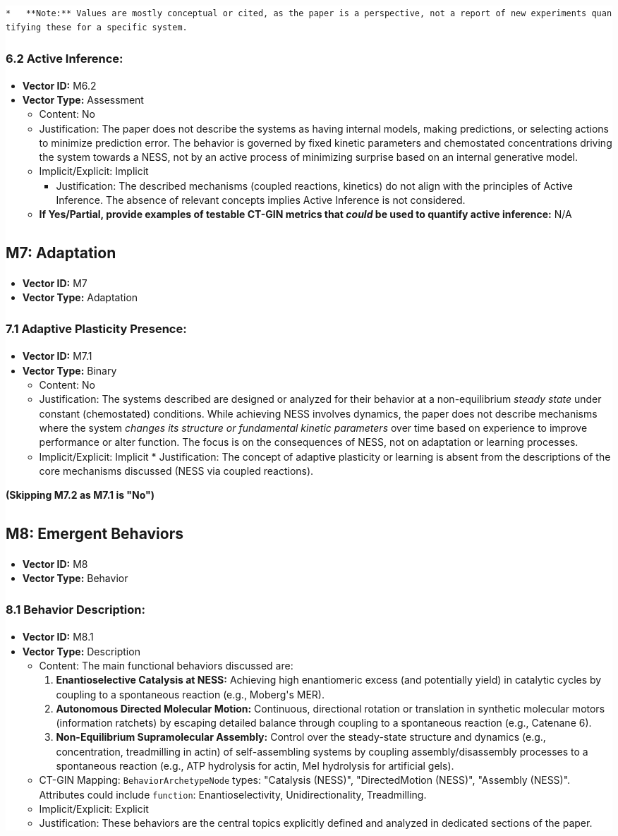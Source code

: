     *   **Note:** Values are mostly conceptual or cited, as the paper is a perspective, not a report of new experiments quantifying these for a specific system.

### **6.2 Active Inference:**

*   **Vector ID:** M6.2
*   **Vector Type:** Assessment
    *   Content: No
    *   Justification: The paper does not describe the systems as having internal models, making predictions, or selecting actions to minimize prediction error. The behavior is governed by fixed kinetic parameters and chemostated concentrations driving the system towards a NESS, not by an active process of minimizing surprise based on an internal generative model.
    *   Implicit/Explicit: Implicit
        *  Justification: The described mechanisms (coupled reactions, kinetics) do not align with the principles of Active Inference. The absence of relevant concepts implies Active Inference is not considered.
    *   **If Yes/Partial, provide examples of testable CT-GIN metrics that *could* be used to quantify active inference:** N/A

## M7: Adaptation
*   **Vector ID:** M7
*   **Vector Type:** Adaptation

### **7.1 Adaptive Plasticity Presence:**

*   **Vector ID:** M7.1
*   **Vector Type:** Binary
    *   Content: No
    *   Justification: The systems described are designed or analyzed for their behavior at a non-equilibrium *steady state* under constant (chemostated) conditions. While achieving NESS involves dynamics, the paper does not describe mechanisms where the system *changes its structure or fundamental kinetic parameters* over time based on experience to improve performance or alter function. The focus is on the consequences of NESS, not on adaptation or learning processes.
    *    Implicit/Explicit: Implicit
        * Justification: The concept of adaptive plasticity or learning is absent from the descriptions of the core mechanisms discussed (NESS via coupled reactions).

**(Skipping M7.2 as M7.1 is "No")**

## M8: Emergent Behaviors
*   **Vector ID:** M8
*   **Vector Type:** Behavior

### **8.1 Behavior Description:**

*   **Vector ID:** M8.1
*   **Vector Type:** Description
    *   Content: The main functional behaviors discussed are:
        1.  **Enantioselective Catalysis at NESS:** Achieving high enantiomeric excess (and potentially yield) in catalytic cycles by coupling to a spontaneous reaction (e.g., Moberg's MER).
        2.  **Autonomous Directed Molecular Motion:** Continuous, directional rotation or translation in synthetic molecular motors (information ratchets) by escaping detailed balance through coupling to a spontaneous reaction (e.g., Catenane 6).
        3.  **Non-Equilibrium Supramolecular Assembly:** Control over the steady-state structure and dynamics (e.g., concentration, treadmilling in actin) of self-assembling systems by coupling assembly/disassembly processes to a spontaneous reaction (e.g., ATP hydrolysis for actin, MeI hydrolysis for artificial gels).
    *   CT-GIN Mapping: `BehaviorArchetypeNode` types: "Catalysis (NESS)", "DirectedMotion (NESS)", "Assembly (NESS)". Attributes could include `function`: Enantioselectivity, Unidirectionality, Treadmilling.
    *    Implicit/Explicit: Explicit
       *  Justification: These behaviors are the central topics explicitly defined and analyzed in dedicated sections of the paper.
